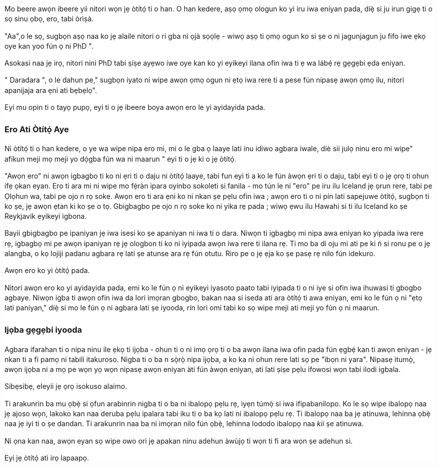 Mo beere awọn ibeere yii nitori wọn jẹ òtítọ́ ti o han. O han kedere, aṣọ ọmọ ologun ko yi iru iwa eniyan pada, díẹ̀ si ju irun gigẹ ti o sọ sinu ọbọ, ero, tabi òrìṣà.

"Aa",o le sọ, sugbọn aṣọ naa ko jẹ alaile nitori o ri gba ni ọjà sọọlẹ - wiwọ aṣọ ti ọmọ ogun ko si ṣe o ni jagunjagun ju fifo iwe ẹkọ oye kan yoo fún ọ ni PhD ".

Asokasi naa jẹ irọ, nitori nini PhD tabi ṣíṣe ayẹwo iwe oye kan ko yi eyikeyi ilana ofin iwa ti ẹ wa lábẹ́ rẹ gẹgẹbi ẹda eniyan.

" Daradara ", o le dahun pe," sugbọn iyato ni wipe awọn ọmọ ogun ni ẹtọ iwa rere ti a pese fún nipasẹ awọn ọmọ ilu, nitori apanijaja ara ẹni ati bẹbẹlọ".

Eyi mu opin ti o tayọ pupọ, eyi ti o jẹ ibeere boya awọn ero le yi ayidayida pada.

### Ero Ati Òtítọ́ Aye

Ni òtítọ́ ti o han kedere, o ye wa wipe nipa ero mi, mi o le gba ọ laaye lati inu idiwo agbara iwale, díè sii julọ ninu ero mi wipe" afikun meji mọ meji yo dọ́gba fún wa ni maarun " eyi ti o jẹ ki o jẹ òtítọ́.

"Awọn ero" ni awọn igbagbo ti ko ni ẹri ti o daju ni òtítọ́ laaye, tabi fun eyi ti a ko le fún àwọn ẹri ti o daju, tabi eyi ti o jẹ ọrọ ti ohun ifẹ ọkan eyan. Ero ti ara mi ni wipe mo fẹ́ràn ipara oyinbo sokoleti si fanila - mo tún le ni "ero" pe iru ilu Iceland jẹ ọrun rere, tabi pe Ọlọhun wa, tabi pe ojo n rọ soke. Awọn ero ti ara ẹni ko ni nkan ṣe pẹlu ofin iwa ; awọn ero ti o ni pín lati sapejuwe òtítọ́, sugbọn ti ko ṣe, jẹ awọn ẹtan ki ko ṣe o tọ. Gbigbagbo pe ojo n rọ soke ko ni yika rẹ pada ; wiwọ ẹwu ilu Hawahi si ti ilu Iceland ko ṣe Reykjavik eyikeyi igbona.

Bayii gbigbagbo pe ipaniyan jẹ iwa isesi ko ṣe apaniyan ni iwa ti o dara. Niwọn ti igbagbọ mi nipa awa eniyan ko yipada iwa rere rẹ, igbagbọ mi pe awọn ipaniyan rẹ jẹ ologbon ti ko ni iyipada awọn iwa rere ti ilana rẹ. Ti mo ba di oju mi ati pe ki ń si ronu pe o jẹ alangba, o kọ lojiji padanu agbara rẹ lati ṣe atunse ara rẹ fún otutu. Riro pe o jẹ ẹja ko ṣe pasẹ rẹ nilo fún idekuro.

Awọn ero ko yi òtítọ́ pada.

Nitori awọn ero ko yi ayidayida pada, emi ko le fún ọ ni eyikeyi iyasoto paato tabi iyipada ti o ni iye si ofin iwa ihuwasi ti gbogbo agbaye. Niwọn igba ti awọn ofin iwa da lori imọran gbogbo, bakan naa si iseda ati ara òtítọ́ ti awa eniyan, emi ko le fún ọ ni "ẹtọ lati paniyan," díẹ̀ si mo le fún ọ ni agbara lati ṣe iyooda, rín lori omi tabi ko sọ wipe meji ati meji yo fún ọ ni maarun.

### Ijọba gẹgẹbi iyooda

Agbara ifarahan ti o nípa ninu ile ẹkọ ti ijọba - ohun ti o ni imọ ọrọ ti o ba awọn ilana iwa ofin pada fún ẹgbẹ́ kan ti awọn eniyan - jẹ nkan ti a fi pamọ ni tabili itakuroso. Nigba ti o ba n sọ̀rọ̀ nipa ijọba, a ko ka ni ohun rere lati sọ pe "ìbọn ni yara". Nipasẹ ìtumọ̀, awọn ijọba ni a mọ pe wọn yọ wọn nipasẹ awọn eniyan àti fún àwọn eniyan, ati lati ṣíṣe pẹlu ifowosi wọn tabi ilodi igbala.

Sibẹsibẹ, eleyii jẹ ọrọ isokuso alaimo.

Ti arakunrin ba mu ọbẹ̀ si ọfun arabinrin nigba ti o ba ni ibalopọ pẹlu rẹ, ìyẹn túmọ̀ si iwa ifipabanilopo. Ko le sọ wipe ibalopọ naa jẹ ajoso wọn, lakoko kan naa deruba pẹlu ipalara tabi iku ti o ba kọ lati ni ibalopọ pẹlu rẹ. Ti ibalopọ naa ba jẹ atinuwa, lehinna ọbẹ̀ naa jẹ iyi ti o ṣe dandan. Ti arakunrin naa ba ni imọran nilo fún ọbẹ̀, lehinna lododo ibalopọ naa *kii* ṣe atinuwa.

Ni ọna kan naa, awọn eyan sọ wipe owo ori jẹ apakan ninu adehun àwùjọ ti wọn ti fi ara wọn ṣe adehun si.

Eyi jẹ òtítọ́ ati irọ lapaapọ.
